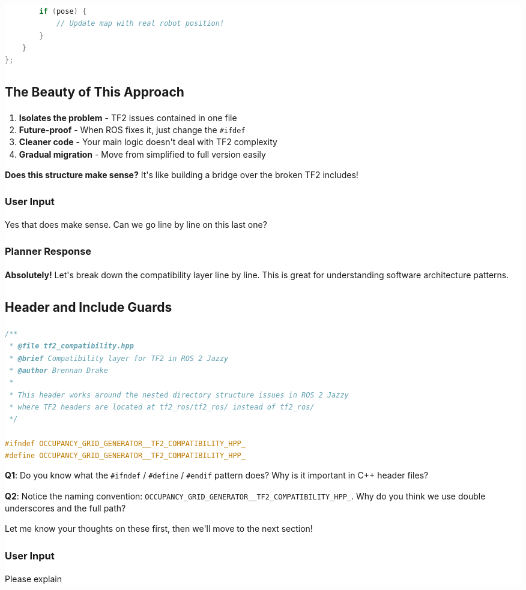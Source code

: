 ```cpp
        if (pose) {
            // Update map with real robot position!
        }
    }
};
```

## **The Beauty of This Approach**

1. **Isolates the problem** - TF2 issues contained in one file
2. **Future-proof** - When ROS fixes it, just change the `#ifdef`
3. **Cleaner code** - Your main logic doesn't deal with TF2 complexity
4. **Gradual migration** - Move from simplified to full version easily

**Does this structure make sense?** It's like building a bridge over the broken TF2 includes!

### User Input

Yes that does make sense. Can we go line by line on this last one?

### Planner Response

**Absolutely!** Let's break down the compatibility layer line by line. This is great for understanding software architecture patterns.

## **Header and Include Guards**

```cpp
/**
 * @file tf2_compatibility.hpp
 * @brief Compatibility layer for TF2 in ROS 2 Jazzy
 * @author Brennan Drake
 * 
 * This header works around the nested directory structure issues in ROS 2 Jazzy
 * where TF2 headers are located at tf2_ros/tf2_ros/ instead of tf2_ros/
 */

#ifndef OCCUPANCY_GRID_GENERATOR__TF2_COMPATIBILITY_HPP_
#define OCCUPANCY_GRID_GENERATOR__TF2_COMPATIBILITY_HPP_
```

**Q1**: Do you know what the `#ifndef` / `#define` / `#endif` pattern does? Why is it important in C++ header files?

**Q2**: Notice the naming convention: `OCCUPANCY_GRID_GENERATOR__TF2_COMPATIBILITY_HPP_`. Why do you think we use double underscores and the full path?

Let me know your thoughts on these first, then we'll move to the next section!

### User Input

Please explain
